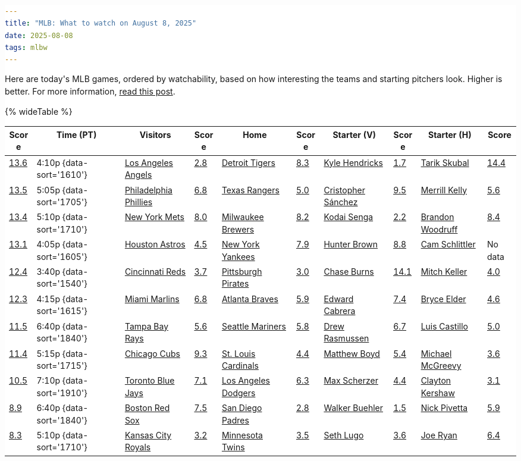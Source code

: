 ```yaml
---
title: "MLB: What to watch on August 8, 2025"
date: 2025-08-08
tags: mlbw
---
```


Here are today's MLB games, ordered by watchability, based on how interesting the teams and starting pitchers look. Higher is better. For more information, [read this post](https://andrewenfield.com/blog/2025/08/07/how-to-choose-which-baseball-game-to-watch).


{% wideTable %}

| Score | Time (PT) | Visitors | Score | Home | Score | Starter (V) | Score | Starter (H) | Score |
|-------|------------|----------|-------|------|-------|-------------|-------|-------------|-------|
| [13.6](#los-angeles-angels-detroit-tigers-4-10p) | 4:10p {data-sort='1610'} | [Los Angeles Angels](https://www.fangraphs.com/teams/angels/stats) | [2.8](#los-angeles-angels) | [Detroit Tigers](https://www.fangraphs.com/teams/tigers/stats) | [8.3](#detroit-tigers) | [Kyle Hendricks](https://www.fangraphs.com/search?q=Hendricks) | [1.7](#kyle-hendricks-los-angeles-angels) | [Tarik Skubal](https://www.fangraphs.com/search?q=Skubal) | [14.4](#tarik-skubal-detroit-tigers) |
| [13.5](#philadelphia-phillies-texas-rangers-5-05p) | 5:05p {data-sort='1705'} | [Philadelphia Phillies](https://www.fangraphs.com/teams/phillies/stats) | [6.8](#philadelphia-phillies) | [Texas Rangers](https://www.fangraphs.com/teams/rangers/stats) | [5.0](#texas-rangers) | [Cristopher Sánchez](https://www.fangraphs.com/search?q=Sánchez) | [9.5](#cristopher-sanchez-philadelphia-phillies) | [Merrill Kelly](https://www.fangraphs.com/search?q=Kelly) | [5.6](#merrill-kelly-texas-rangers) |
| [13.4](#new-york-mets-milwaukee-brewers-5-10p) | 5:10p {data-sort='1710'} | [New York Mets](https://www.fangraphs.com/teams/mets/stats) | [8.0](#new-york-mets) | [Milwaukee Brewers](https://www.fangraphs.com/teams/brewers/stats) | [8.2](#milwaukee-brewers) | [Kodai Senga](https://www.fangraphs.com/search?q=Senga) | [2.2](#kodai-senga-new-york-mets) | [Brandon Woodruff](https://www.fangraphs.com/search?q=Woodruff) | [8.4](#brandon-woodruff-milwaukee-brewers) |
| [13.1](#houston-astros-new-york-yankees-4-05p) | 4:05p {data-sort='1605'} | [Houston Astros](https://www.fangraphs.com/teams/astros/stats) | [4.5](#houston-astros) | [New York Yankees](https://www.fangraphs.com/teams/yankees/stats) | [7.9](#new-york-yankees) | [Hunter Brown](https://www.fangraphs.com/search?q=Brown) | [8.8](#hunter-brown-houston-astros) | [Cam Schlittler](https://www.fangraphs.com/search?q=Schlittler) | No data |
| [12.4](#cincinnati-reds-pittsburgh-pirates-3-40p) | 3:40p {data-sort='1540'} | [Cincinnati Reds](https://www.fangraphs.com/teams/reds/stats) | [3.7](#cincinnati-reds) | [Pittsburgh Pirates](https://www.fangraphs.com/teams/pirates/stats) | [3.0](#pittsburgh-pirates) | [Chase Burns](https://www.fangraphs.com/search?q=Burns) | [14.1](#chase-burns-cincinnati-reds) | [Mitch Keller](https://www.fangraphs.com/search?q=Keller) | [4.0](#mitch-keller-pittsburgh-pirates) |
| [12.3](#miami-marlins-atlanta-braves-4-15p) | 4:15p {data-sort='1615'} | [Miami Marlins](https://www.fangraphs.com/teams/marlins/stats) | [6.8](#miami-marlins) | [Atlanta Braves](https://www.fangraphs.com/teams/braves/stats) | [5.9](#atlanta-braves) | [Edward Cabrera](https://www.fangraphs.com/search?q=Cabrera) | [7.4](#edward-cabrera-miami-marlins) | [Bryce Elder](https://www.fangraphs.com/search?q=Elder) | [4.6](#bryce-elder-atlanta-braves) |
| [11.5](#tampa-bay-rays-seattle-mariners-6-40p) | 6:40p {data-sort='1840'} | [Tampa Bay Rays](https://www.fangraphs.com/teams/rays/stats) | [5.6](#tampa-bay-rays) | [Seattle Mariners](https://www.fangraphs.com/teams/mariners/stats) | [5.8](#seattle-mariners) | [Drew Rasmussen](https://www.fangraphs.com/search?q=Rasmussen) | [6.7](#drew-rasmussen-tampa-bay-rays) | [Luis Castillo](https://www.fangraphs.com/search?q=Castillo) | [5.0](#luis-castillo-seattle-mariners) |
| [11.4](#chicago-cubs-st-louis-cardinals-5-15p) | 5:15p {data-sort='1715'} | [Chicago Cubs](https://www.fangraphs.com/teams/cubs/stats) | [9.3](#chicago-cubs) | [St. Louis Cardinals](https://www.fangraphs.com/teams/cardinals/stats) | [4.4](#st-louis-cardinals) | [Matthew Boyd](https://www.fangraphs.com/search?q=Boyd) | [5.4](#matthew-boyd-chicago-cubs) | [Michael McGreevy](https://www.fangraphs.com/search?q=McGreevy) | [3.6](#michael-mcgreevy-st-louis-cardinals) |
| [10.5](#toronto-blue-jays-los-angeles-dodgers-7-10p) | 7:10p {data-sort='1910'} | [Toronto Blue Jays](https://www.fangraphs.com/teams/blue-jays/stats) | [7.1](#toronto-blue-jays) | [Los Angeles Dodgers](https://www.fangraphs.com/teams/dodgers/stats) | [6.3](#los-angeles-dodgers) | [Max Scherzer](https://www.fangraphs.com/search?q=Scherzer) | [4.4](#max-scherzer-toronto-blue-jays) | [Clayton Kershaw](https://www.fangraphs.com/search?q=Kershaw) | [3.1](#clayton-kershaw-los-angeles-dodgers) |
| [8.9](#boston-red-sox-san-diego-padres-6-40p) | 6:40p {data-sort='1840'} | [Boston Red Sox](https://www.fangraphs.com/teams/red-sox/stats) | [7.5](#boston-red-sox) | [San Diego Padres](https://www.fangraphs.com/teams/padres/stats) | [2.8](#san-diego-padres) | [Walker Buehler](https://www.fangraphs.com/search?q=Buehler) | [1.5](#walker-buehler-boston-red-sox) | [Nick Pivetta](https://www.fangraphs.com/search?q=Pivetta) | [5.9](#nick-pivetta-san-diego-padres) |
| [8.3](#kansas-city-royals-minnesota-twins-5-10p) | 5:10p {data-sort='1710'} | [Kansas City Royals](https://www.fangraphs.com/teams/royals/stats) | [3.2](#kansas-city-royals) | [Minnesota Twins](https://www.fangraphs.com/teams/twins/stats) | [3.5](#minnesota-twins) | [Seth Lugo](https://www.fangraphs.com/search?q=Lugo) | [3.6](#seth-lugo-kansas-city-royals) | [Joe Ryan](https://www.fangraphs.com/search?q=Ryan) | [6.4](#joe-ryan-minnesota-twins) |